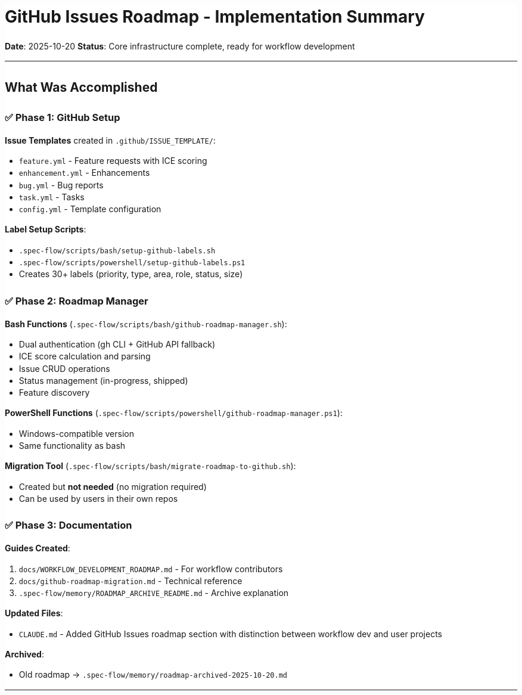 # GitHub Issues Roadmap - Implementation Summary

**Date**: 2025-10-20
**Status**: Core infrastructure complete, ready for workflow development

---

## What Was Accomplished

### ✅ Phase 1: GitHub Setup

**Issue Templates** created in `.github/ISSUE_TEMPLATE/`:
- `feature.yml` - Feature requests with ICE scoring
- `enhancement.yml` - Enhancements
- `bug.yml` - Bug reports
- `task.yml` - Tasks
- `config.yml` - Template configuration

**Label Setup Scripts**:
- `.spec-flow/scripts/bash/setup-github-labels.sh`
- `.spec-flow/scripts/powershell/setup-github-labels.ps1`
- Creates 30+ labels (priority, type, area, role, status, size)

### ✅ Phase 2: Roadmap Manager

**Bash Functions** (`.spec-flow/scripts/bash/github-roadmap-manager.sh`):
- Dual authentication (gh CLI + GitHub API fallback)
- ICE score calculation and parsing
- Issue CRUD operations
- Status management (in-progress, shipped)
- Feature discovery

**PowerShell Functions** (`.spec-flow/scripts/powershell/github-roadmap-manager.ps1`):
- Windows-compatible version
- Same functionality as bash

**Migration Tool** (`.spec-flow/scripts/bash/migrate-roadmap-to-github.sh`):
- Created but **not needed** (no migration required)
- Can be used by users in their own repos

### ✅ Phase 3: Documentation

**Guides Created**:
1. `docs/WORKFLOW_DEVELOPMENT_ROADMAP.md` - For workflow contributors
2. `docs/github-roadmap-migration.md` - Technical reference
3. `.spec-flow/memory/ROADMAP_ARCHIVE_README.md` - Archive explanation

**Updated Files**:
- `CLAUDE.md` - Added GitHub Issues roadmap section with distinction between workflow dev and user projects

**Archived**:
- Old roadmap → `.spec-flow/memory/roadmap-archived-2025-10-20.md`

---